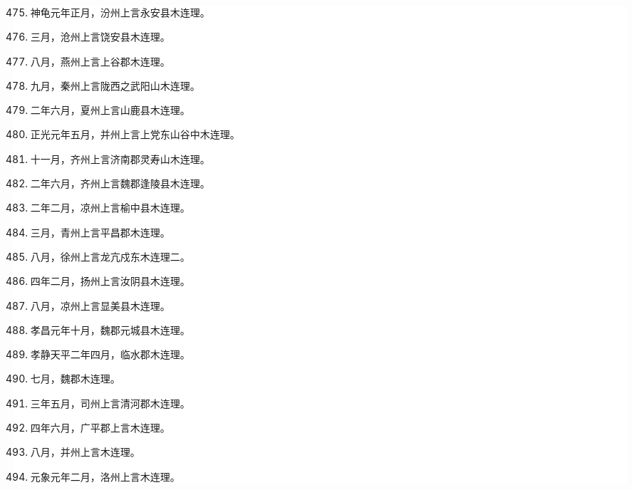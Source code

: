 475. <span id="志第十八_灵征八下-475"></span>
神龟元年正月，汾州上言永安县木连理。

476. <span id="志第十八_灵征八下-476"></span>
三月，沧州上言饶安县木连理。

477. <span id="志第十八_灵征八下-477"></span>
八月，燕州上言上谷郡木连理。

478. <span id="志第十八_灵征八下-478"></span>
九月，秦州上言陇西之武阳山木连理。

479. <span id="志第十八_灵征八下-479"></span>
二年六月，夏州上言山鹿县木连理。

480. <span id="志第十八_灵征八下-480"></span>
正光元年五月，并州上言上党东山谷中木连理。

481. <span id="志第十八_灵征八下-481"></span>
十一月，齐州上言济南郡灵寿山木连理。

482. <span id="志第十八_灵征八下-482"></span>
二年六月，齐州上言魏郡逢陵县木连理。

483. <span id="志第十八_灵征八下-483"></span>
二年二月，凉州上言榆中县木连理。

484. <span id="志第十八_灵征八下-484"></span>
三月，青州上言平昌郡木连理。

485. <span id="志第十八_灵征八下-485"></span>
八月，徐州上言龙亢戍东木连理二。

486. <span id="志第十八_灵征八下-486"></span>
四年二月，扬州上言汝阴县木连理。

487. <span id="志第十八_灵征八下-487"></span>
八月，凉州上言显美县木连理。

488. <span id="志第十八_灵征八下-488"></span>
孝昌元年十月，魏郡元城县木连理。

489. <span id="志第十八_灵征八下-489"></span>
孝静天平二年四月，临水郡木连理。

490. <span id="志第十八_灵征八下-490"></span>
七月，魏郡木连理。

491. <span id="志第十八_灵征八下-491"></span>
三年五月，司州上言清河郡木连理。

492. <span id="志第十八_灵征八下-492"></span>
四年六月，广平郡上言木连理。

493. <span id="志第十八_灵征八下-493"></span>
八月，并州上言木连理。

494. <span id="志第十八_灵征八下-494"></span>
元象元年二月，洛州上言木连理。
